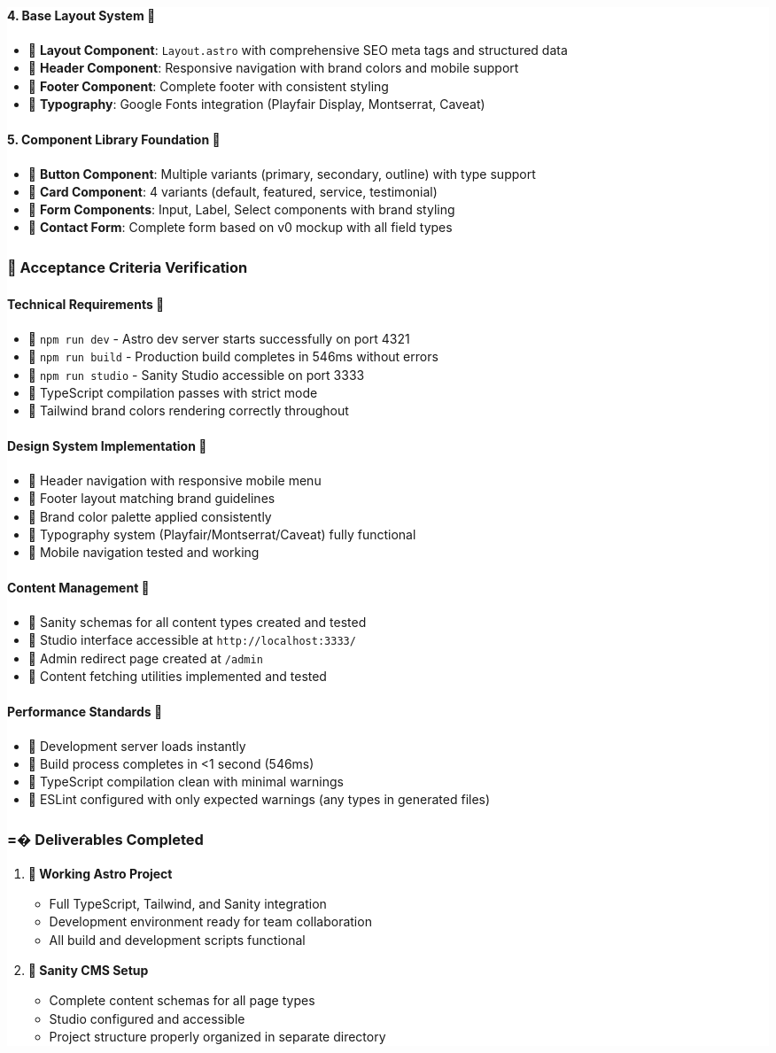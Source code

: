 #### 4. Base Layout System 
-  **Layout Component**: `Layout.astro` with comprehensive SEO meta tags and structured data
-  **Header Component**: Responsive navigation with brand colors and mobile support
-  **Footer Component**: Complete footer with consistent styling
-  **Typography**: Google Fonts integration (Playfair Display, Montserrat, Caveat)

#### 5. Component Library Foundation 
-  **Button Component**: Multiple variants (primary, secondary, outline) with type support
-  **Card Component**: 4 variants (default, featured, service, testimonial)
-  **Form Components**: Input, Label, Select components with brand styling
-  **Contact Form**: Complete form based on v0 mockup with all field types

###  Acceptance Criteria Verification

#### Technical Requirements 
-  `npm run dev` - Astro dev server starts successfully on port 4321
-  `npm run build` - Production build completes in 546ms without errors
-  `npm run studio` - Sanity Studio accessible on port 3333
-  TypeScript compilation passes with strict mode
-  Tailwind brand colors rendering correctly throughout

#### Design System Implementation 
-  Header navigation with responsive mobile menu
-  Footer layout matching brand guidelines  
-  Brand color palette applied consistently
-  Typography system (Playfair/Montserrat/Caveat) fully functional
-  Mobile navigation tested and working

#### Content Management 
-  Sanity schemas for all content types created and tested
-  Studio interface accessible at `http://localhost:3333/`
-  Admin redirect page created at `/admin`
-  Content fetching utilities implemented and tested

#### Performance Standards 
-  Development server loads instantly
-  Build process completes in <1 second (546ms)
-  TypeScript compilation clean with minimal warnings
-  ESLint configured with only expected warnings (any types in generated files)

### =� Deliverables Completed

1. ** Working Astro Project**
   - Full TypeScript, Tailwind, and Sanity integration
   - Development environment ready for team collaboration
   - All build and development scripts functional

2. ** Sanity CMS Setup**
   - Complete content schemas for all page types
   - Studio configured and accessible
   - Project structure properly organized in separate directory
